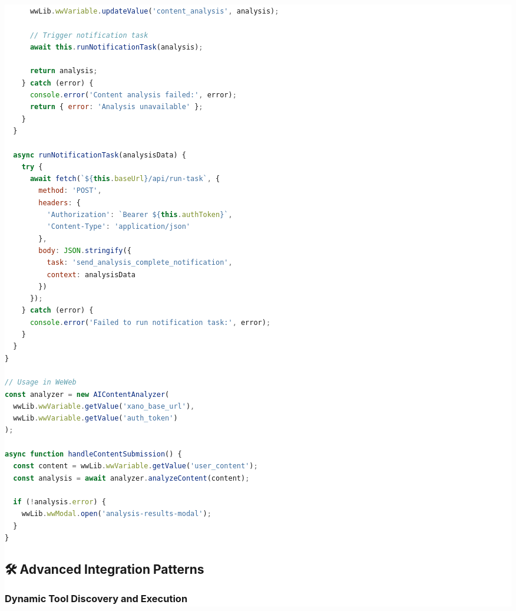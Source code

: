 ```javascript
      wwLib.wwVariable.updateValue('content_analysis', analysis);
      
      // Trigger notification task
      await this.runNotificationTask(analysis);
      
      return analysis;
    } catch (error) {
      console.error('Content analysis failed:', error);
      return { error: 'Analysis unavailable' };
    }
  }
  
  async runNotificationTask(analysisData) {
    try {
      await fetch(`${this.baseUrl}/api/run-task`, {
        method: 'POST',
        headers: {
          'Authorization': `Bearer ${this.authToken}`,
          'Content-Type': 'application/json'
        },
        body: JSON.stringify({
          task: 'send_analysis_complete_notification',
          context: analysisData
        })
      });
    } catch (error) {
      console.error('Failed to run notification task:', error);
    }
  }
}

// Usage in WeWeb
const analyzer = new AIContentAnalyzer(
  wwLib.wwVariable.getValue('xano_base_url'),
  wwLib.wwVariable.getValue('auth_token')
);

async function handleContentSubmission() {
  const content = wwLib.wwVariable.getValue('user_content');
  const analysis = await analyzer.analyzeContent(content);
  
  if (!analysis.error) {
    wwLib.wwModal.open('analysis-results-modal');
  }
}
```

## 🛠️ **Advanced Integration Patterns**

### Dynamic Tool Discovery and Execution
